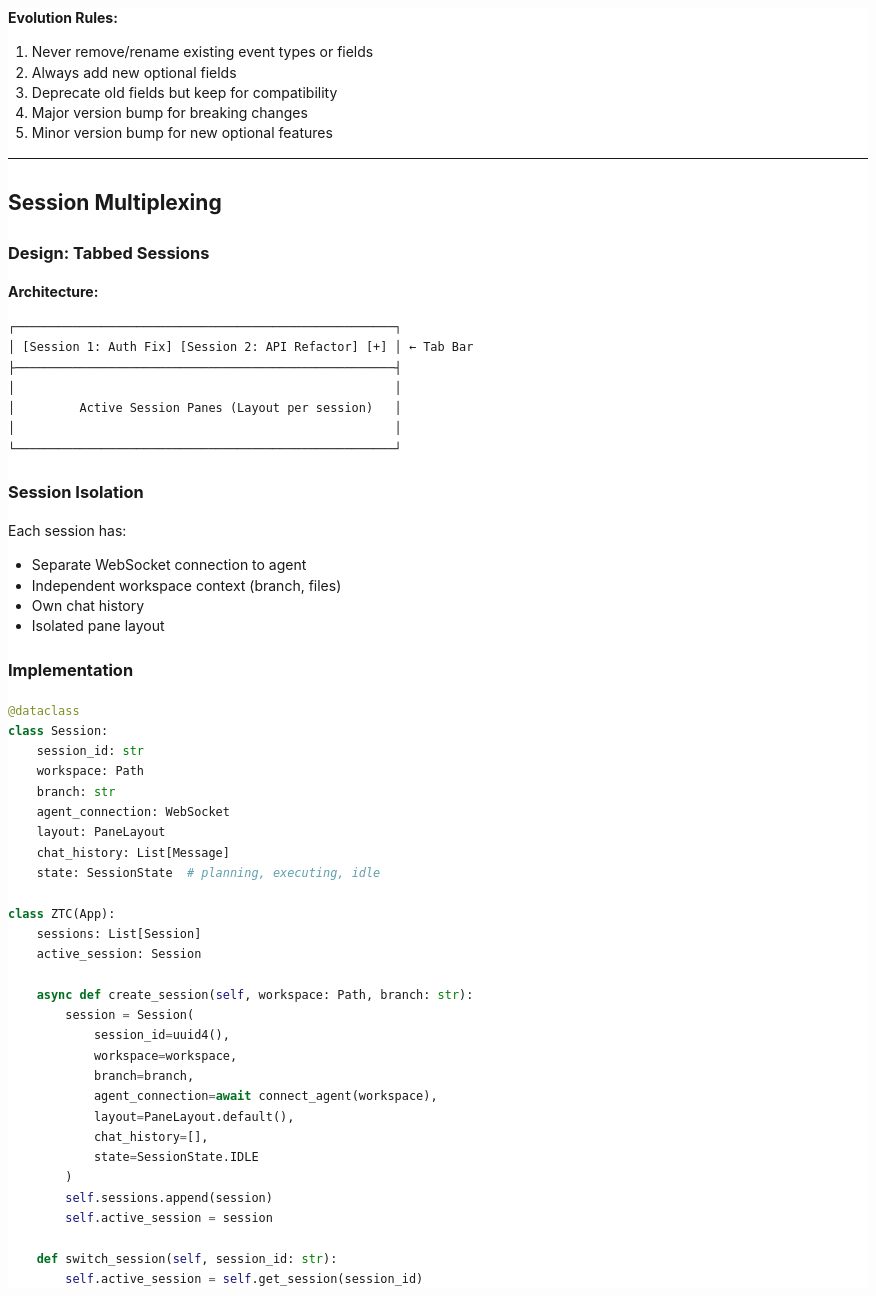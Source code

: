 **Evolution Rules:**
1. Never remove/rename existing event types or fields
2. Always add new optional fields
3. Deprecate old fields but keep for compatibility
4. Major version bump for breaking changes
5. Minor version bump for new optional features

---

## Session Multiplexing

### Design: Tabbed Sessions

**Architecture:**

```
┌─────────────────────────────────────────────────────┐
│ [Session 1: Auth Fix] [Session 2: API Refactor] [+] │ ← Tab Bar
├─────────────────────────────────────────────────────┤
│                                                     │
│         Active Session Panes (Layout per session)   │
│                                                     │
└─────────────────────────────────────────────────────┘
```

### Session Isolation

Each session has:
- Separate WebSocket connection to agent
- Independent workspace context (branch, files)
- Own chat history
- Isolated pane layout

### Implementation

```python
@dataclass
class Session:
    session_id: str
    workspace: Path
    branch: str
    agent_connection: WebSocket
    layout: PaneLayout
    chat_history: List[Message]
    state: SessionState  # planning, executing, idle

class ZTC(App):
    sessions: List[Session]
    active_session: Session

    async def create_session(self, workspace: Path, branch: str):
        session = Session(
            session_id=uuid4(),
            workspace=workspace,
            branch=branch,
            agent_connection=await connect_agent(workspace),
            layout=PaneLayout.default(),
            chat_history=[],
            state=SessionState.IDLE
        )
        self.sessions.append(session)
        self.active_session = session

    def switch_session(self, session_id: str):
        self.active_session = self.get_session(session_id)
```